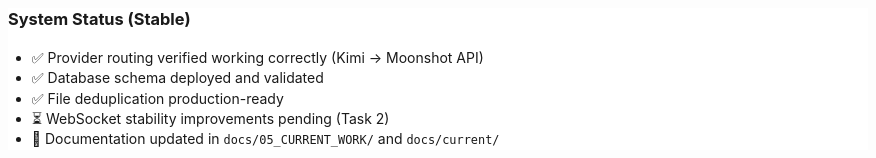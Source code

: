 ### **System Status** (Stable)
- ✅ Provider routing verified working correctly (Kimi → Moonshot API)
- ✅ Database schema deployed and validated
- ✅ File deduplication production-ready
- ⏳ WebSocket stability improvements pending (Task 2)
- 📄 Documentation updated in `docs/05_CURRENT_WORK/` and `docs/current/`

